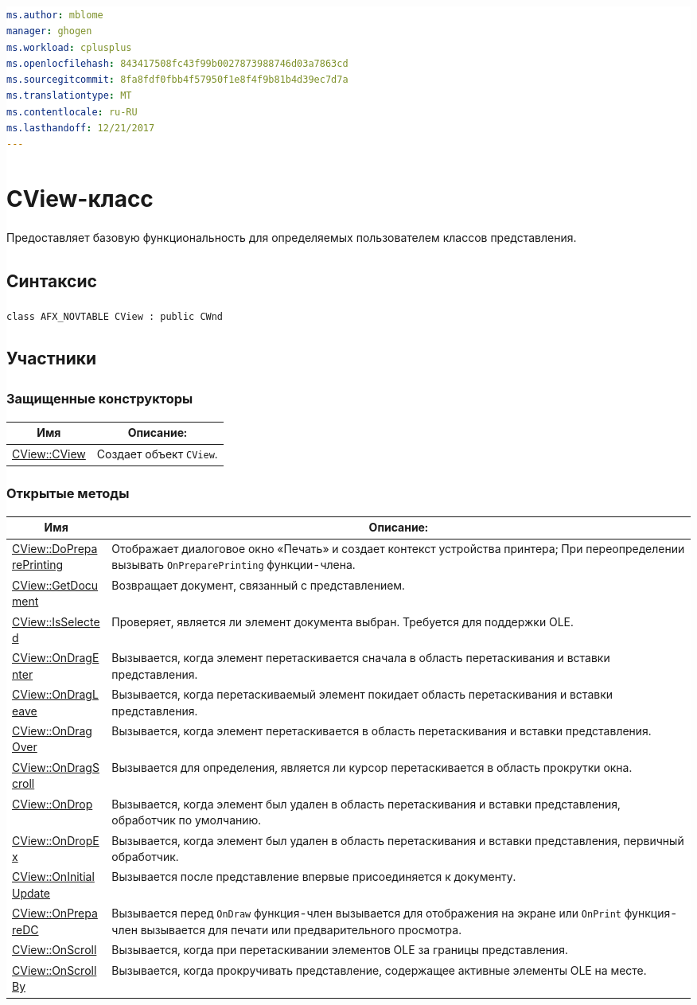 ```yaml
ms.author: mblome
manager: ghogen
ms.workload: cplusplus
ms.openlocfilehash: 843417508fc43f99b0027873988746d03a7863cd
ms.sourcegitcommit: 8fa8fdf0fbb4f57950f1e8f4f9b81b4d39ec7d7a
ms.translationtype: MT
ms.contentlocale: ru-RU
ms.lasthandoff: 12/21/2017
---
```

# <a name="cview-class"></a>CView-класс
Предоставляет базовую функциональность для определяемых пользователем классов представления.  
  
## <a name="syntax"></a>Синтаксис  
  
```  
class AFX_NOVTABLE CView : public CWnd  
```  
  
## <a name="members"></a>Участники  
  
### <a name="protected-constructors"></a>Защищенные конструкторы  
  
|Имя|Описание:|  
|----------|-----------------|  
|[CView::CView](#cview)|Создает объект `CView`.|  
  
### <a name="public-methods"></a>Открытые методы  
  
|Имя|Описание:|  
|----------|-----------------|  
|[CView::DoPreparePrinting](#doprepareprinting)|Отображает диалоговое окно «Печать» и создает контекст устройства принтера; При переопределении вызывать `OnPreparePrinting` функции-члена.|  
|[CView::GetDocument](#getdocument)|Возвращает документ, связанный с представлением.|  
|[CView::IsSelected](#isselected)|Проверяет, является ли элемент документа выбран. Требуется для поддержки OLE.|  
|[CView::OnDragEnter](#ondragenter)|Вызывается, когда элемент перетаскивается сначала в область перетаскивания и вставки представления.|  
|[CView::OnDragLeave](#ondragleave)|Вызывается, когда перетаскиваемый элемент покидает область перетаскивания и вставки представления.|  
|[CView::OnDragOver](#ondragover)|Вызывается, когда элемент перетаскивается в область перетаскивания и вставки представления.|  
|[CView::OnDragScroll](#ondragscroll)|Вызывается для определения, является ли курсор перетаскивается в область прокрутки окна.|  
|[CView::OnDrop](#ondrop)|Вызывается, когда элемент был удален в область перетаскивания и вставки представления, обработчик по умолчанию.|  
|[CView::OnDropEx](#ondropex)|Вызывается, когда элемент был удален в область перетаскивания и вставки представления, первичный обработчик.|  
|[CView::OnInitialUpdate](#oninitialupdate)|Вызывается после представление впервые присоединяется к документу.|  
|[CView::OnPrepareDC](#onpreparedc)|Вызывается перед `OnDraw` функция-член вызывается для отображения на экране или `OnPrint` функция-член вызывается для печати или предварительного просмотра.|  
|[CView::OnScroll](#onscroll)|Вызывается, когда при перетаскивании элементов OLE за границы представления.|  
|[CView::OnScrollBy](#onscrollby)|Вызывается, когда прокручивать представление, содержащее активные элементы OLE на месте.|  
  